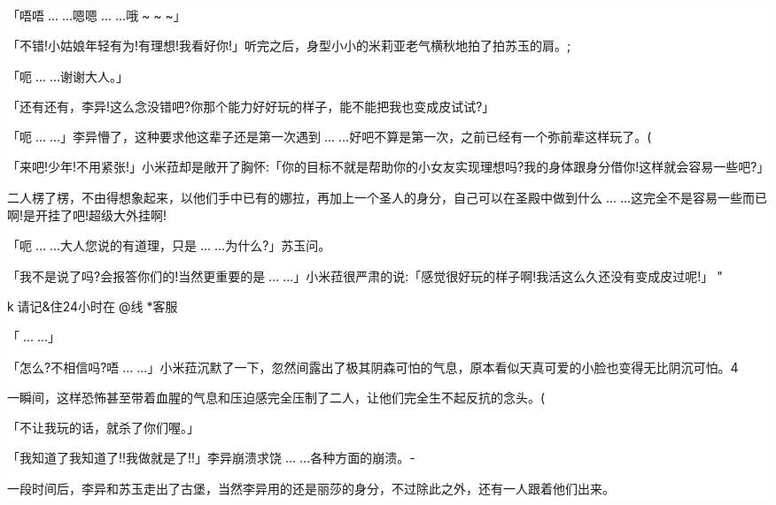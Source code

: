 


「唔唔 ... ...嗯嗯 ... ...哦 ~ ~ ~」



「不错!小姑娘年轻有为!有理想!我看好你!」听完之后，身型小小的米莉亚老气横秋地拍了拍苏玉的肩。;



「呃 ... ...谢谢大人。」



「还有还有，李异!这么念没错吧?你那个能力好好玩的样子，能不能把我也变成皮试试?」





「呃 ... ...」李异懵了，这种要求他这辈子还是第一次遇到 ... ...好吧不算是第一次，之前已经有一个弥前辈这样玩了。(





「来吧!少年!不用紧张!」小米菈却是敞开了胸怀:「你的目标不就是帮助你的小女友实现理想吗?我的身体跟身分借你!这样就会容易一些吧?」





二人楞了楞，不由得想象起来，以他们手中已有的娜拉，再加上一个圣人的身分，自己可以在圣殿中做到什么 ... ...这完全不是容易一些而已啊!是开挂了吧!超级大外挂啊!





「呃 ... ...大人您说的有道理，只是 ... ...为什么?」苏玉问。



「我不是说了吗?会报答你们的!当然更重要的是 ... ...」小米菈很严肃的说:「感觉很好玩的样子啊!我活这么久还没有变成皮过呢!」 "

k 请记&住24小时在 @线 *客服





「 ... ...」





「怎么?不相信吗?唔 ... ...」小米菈沉默了一下，忽然间露出了极其阴森可怕的气息，原本看似天真可爱的小脸也变得无比阴沉可怕。4



一瞬间，这样恐怖甚至带着血腥的气息和压迫感完全压制了二人，让他们完全生不起反抗的念头。(





「不让我玩的话，就杀了你们喔。」



「我知道了我知道了!!我做就是了!!」李异崩溃求饶 ... ...各种方面的崩溃。-





一段时间后，李异和苏玉走出了古堡，当然李异用的还是丽莎的身分，不过除此之外，还有一人跟着他们出来。
